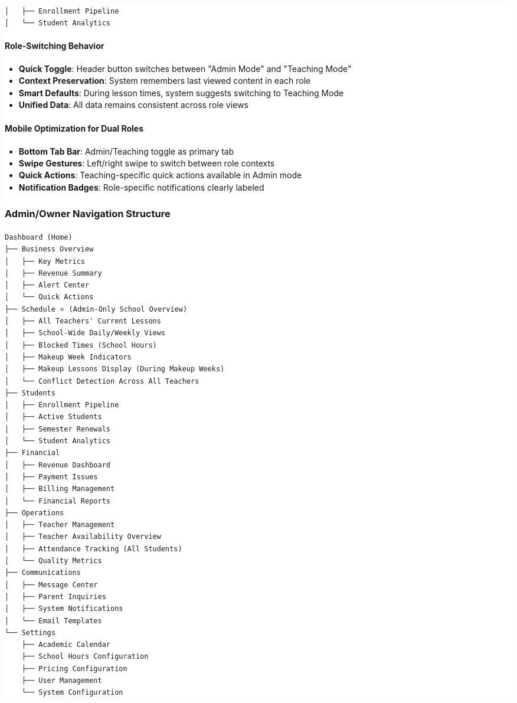 ```
│   ├── Enrollment Pipeline
│   └── Student Analytics
```

#### Role-Switching Behavior
- **Quick Toggle**: Header button switches between "Admin Mode" and "Teaching Mode"
- **Context Preservation**: System remembers last viewed content in each role
- **Smart Defaults**: During lesson times, system suggests switching to Teaching Mode
- **Unified Data**: All data remains consistent across role views

#### Mobile Optimization for Dual Roles
- **Bottom Tab Bar**: Admin/Teaching toggle as primary tab
- **Swipe Gestures**: Left/right swipe to switch between role contexts
- **Quick Actions**: Teaching-specific quick actions available in Admin mode
- **Notification Badges**: Role-specific notifications clearly labeled

### Admin/Owner Navigation Structure

```
Dashboard (Home)
├── Business Overview
│   ├── Key Metrics
│   ├── Revenue Summary
│   ├── Alert Center
│   └── Quick Actions
├── Schedule ⭐ (Admin-Only School Overview)
│   ├── All Teachers' Current Lessons
│   ├── School-Wide Daily/Weekly Views
│   ├── Blocked Times (School Hours)
│   ├── Makeup Week Indicators
│   ├── Makeup Lessons Display (During Makeup Weeks)
│   └── Conflict Detection Across All Teachers
├── Students
│   ├── Enrollment Pipeline
│   ├── Active Students
│   ├── Semester Renewals
│   └── Student Analytics
├── Financial
│   ├── Revenue Dashboard
│   ├── Payment Issues
│   ├── Billing Management
│   └── Financial Reports
├── Operations
│   ├── Teacher Management
│   ├── Teacher Availability Overview
│   ├── Attendance Tracking (All Students)
│   └── Quality Metrics
├── Communications
│   ├── Message Center
│   ├── Parent Inquiries
│   ├── System Notifications
│   └── Email Templates
└── Settings
    ├── Academic Calendar
    ├── School Hours Configuration
    ├── Pricing Configuration
    ├── User Management
    └── System Configuration
```
